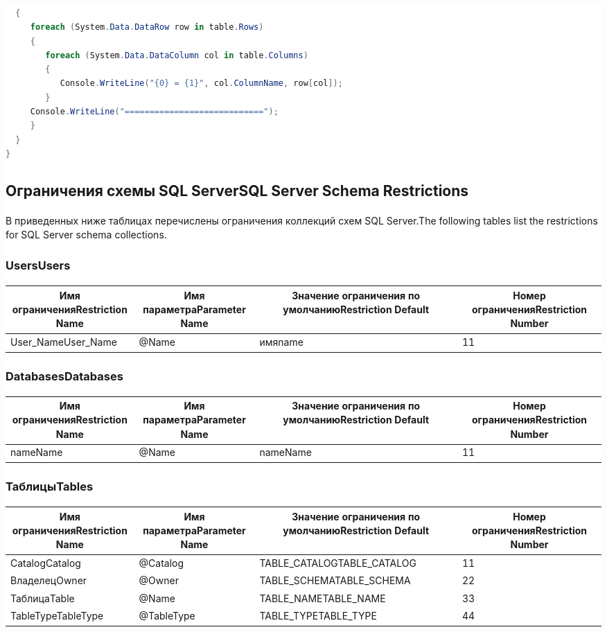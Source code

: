 ```csharp  
  {  
     foreach (System.Data.DataRow row in table.Rows)  
     {  
        foreach (System.Data.DataColumn col in table.Columns)  
        {  
           Console.WriteLine("{0} = {1}", col.ColumnName, row[col]);  
        }  
     Console.WriteLine("============================");  
     }  
  }  
}  
```  
  
## <a name="sql-server-schema-restrictions"></a><span data-ttu-id="13b37-136">Ограничения схемы SQL Server</span><span class="sxs-lookup"><span data-stu-id="13b37-136">SQL Server Schema Restrictions</span></span>  
 <span data-ttu-id="13b37-137">В приведенных ниже таблицах перечислены ограничения коллекций схем SQL Server.</span><span class="sxs-lookup"><span data-stu-id="13b37-137">The following tables list the restrictions for SQL Server schema collections.</span></span>  
  
### <a name="users"></a><span data-ttu-id="13b37-138">Users</span><span class="sxs-lookup"><span data-stu-id="13b37-138">Users</span></span>  
  
|<span data-ttu-id="13b37-139">Имя ограничения</span><span class="sxs-lookup"><span data-stu-id="13b37-139">Restriction Name</span></span>|<span data-ttu-id="13b37-140">Имя параметра</span><span class="sxs-lookup"><span data-stu-id="13b37-140">Parameter Name</span></span>|<span data-ttu-id="13b37-141">Значение ограничения по умолчанию</span><span class="sxs-lookup"><span data-stu-id="13b37-141">Restriction Default</span></span>|<span data-ttu-id="13b37-142">Номер ограничения</span><span class="sxs-lookup"><span data-stu-id="13b37-142">Restriction Number</span></span>|  
|----------------------|--------------------|-------------------------|------------------------|  
|<span data-ttu-id="13b37-143">User_Name</span><span class="sxs-lookup"><span data-stu-id="13b37-143">User_Name</span></span>|@Name|<span data-ttu-id="13b37-144">имя</span><span class="sxs-lookup"><span data-stu-id="13b37-144">name</span></span>|<span data-ttu-id="13b37-145">1</span><span class="sxs-lookup"><span data-stu-id="13b37-145">1</span></span>|  
  
### <a name="databases"></a><span data-ttu-id="13b37-146">Databases</span><span class="sxs-lookup"><span data-stu-id="13b37-146">Databases</span></span>  
  
|<span data-ttu-id="13b37-147">Имя ограничения</span><span class="sxs-lookup"><span data-stu-id="13b37-147">Restriction Name</span></span>|<span data-ttu-id="13b37-148">Имя параметра</span><span class="sxs-lookup"><span data-stu-id="13b37-148">Parameter Name</span></span>|<span data-ttu-id="13b37-149">Значение ограничения по умолчанию</span><span class="sxs-lookup"><span data-stu-id="13b37-149">Restriction Default</span></span>|<span data-ttu-id="13b37-150">Номер ограничения</span><span class="sxs-lookup"><span data-stu-id="13b37-150">Restriction Number</span></span>|  
|----------------------|--------------------|-------------------------|------------------------|  
|<span data-ttu-id="13b37-151">name</span><span class="sxs-lookup"><span data-stu-id="13b37-151">Name</span></span>|@Name|<span data-ttu-id="13b37-152">name</span><span class="sxs-lookup"><span data-stu-id="13b37-152">Name</span></span>|<span data-ttu-id="13b37-153">1</span><span class="sxs-lookup"><span data-stu-id="13b37-153">1</span></span>|  
  
### <a name="tables"></a><span data-ttu-id="13b37-154">Таблицы</span><span class="sxs-lookup"><span data-stu-id="13b37-154">Tables</span></span>  
  
|<span data-ttu-id="13b37-155">Имя ограничения</span><span class="sxs-lookup"><span data-stu-id="13b37-155">Restriction Name</span></span>|<span data-ttu-id="13b37-156">Имя параметра</span><span class="sxs-lookup"><span data-stu-id="13b37-156">Parameter Name</span></span>|<span data-ttu-id="13b37-157">Значение ограничения по умолчанию</span><span class="sxs-lookup"><span data-stu-id="13b37-157">Restriction Default</span></span>|<span data-ttu-id="13b37-158">Номер ограничения</span><span class="sxs-lookup"><span data-stu-id="13b37-158">Restriction Number</span></span>|  
|----------------------|--------------------|-------------------------|------------------------|  
|<span data-ttu-id="13b37-159">Catalog</span><span class="sxs-lookup"><span data-stu-id="13b37-159">Catalog</span></span>|@Catalog|<span data-ttu-id="13b37-160">TABLE_CATALOG</span><span class="sxs-lookup"><span data-stu-id="13b37-160">TABLE_CATALOG</span></span>|<span data-ttu-id="13b37-161">1</span><span class="sxs-lookup"><span data-stu-id="13b37-161">1</span></span>|  
|<span data-ttu-id="13b37-162">Владелец</span><span class="sxs-lookup"><span data-stu-id="13b37-162">Owner</span></span>|@Owner|<span data-ttu-id="13b37-163">TABLE_SCHEMA</span><span class="sxs-lookup"><span data-stu-id="13b37-163">TABLE_SCHEMA</span></span>|<span data-ttu-id="13b37-164">2</span><span class="sxs-lookup"><span data-stu-id="13b37-164">2</span></span>|  
|<span data-ttu-id="13b37-165">Таблица</span><span class="sxs-lookup"><span data-stu-id="13b37-165">Table</span></span>|@Name|<span data-ttu-id="13b37-166">TABLE_NAME</span><span class="sxs-lookup"><span data-stu-id="13b37-166">TABLE_NAME</span></span>|<span data-ttu-id="13b37-167">3</span><span class="sxs-lookup"><span data-stu-id="13b37-167">3</span></span>|  
|<span data-ttu-id="13b37-168">TableType</span><span class="sxs-lookup"><span data-stu-id="13b37-168">TableType</span></span>|@TableType|<span data-ttu-id="13b37-169">TABLE_TYPE</span><span class="sxs-lookup"><span data-stu-id="13b37-169">TABLE_TYPE</span></span>|<span data-ttu-id="13b37-170">4</span><span class="sxs-lookup"><span data-stu-id="13b37-170">4</span></span>|  
  